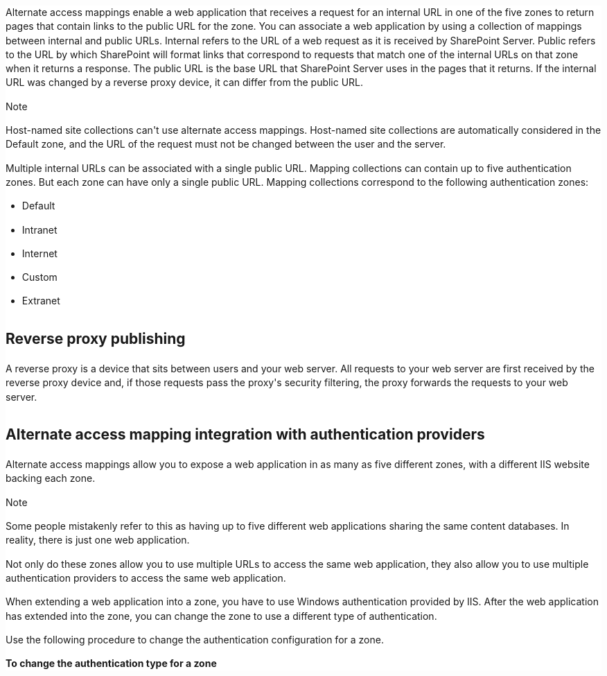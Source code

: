Alternate access mappings enable a web application that receives a request for an internal URL in one of the five zones to return pages that contain links to the public URL for the zone. You can associate a web application by using a collection of mappings between internal and public URLs. Internal refers to the URL of a web request as it is received by SharePoint Server. Public refers to the URL by which SharePoint will format links that correspond to requests that match one of the internal URLs on that zone when it returns a response. The public URL is the base URL that SharePoint Server uses in the pages that it returns. If the internal URL was changed by a reverse proxy device, it can differ from the public URL. 
  
> [!NOTE]
> Host-named site collections can't use alternate access mappings. Host-named site collections are automatically considered in the Default zone, and the URL of the request must not be changed between the user and the server. 
  
Multiple internal URLs can be associated with a single public URL. Mapping collections can contain up to five authentication zones. But each zone can have only a single public URL. Mapping collections correspond to the following authentication zones:
  
- Default
    
- Intranet
    
- Internet
    
- Custom
    
- Extranet
    
## Reverse proxy publishing
<a name="section2"> </a>

A reverse proxy is a device that sits between users and your web server. All requests to your web server are first received by the reverse proxy device and, if those requests pass the proxy's security filtering, the proxy forwards the requests to your web server.
  
## Alternate access mapping integration with authentication providers
<a name="section3"> </a>

Alternate access mappings allow you to expose a web application in as many as five different zones, with a different IIS website backing each zone. 
  
> [!NOTE]
> Some people mistakenly refer to this as having up to five different web applications sharing the same content databases. In reality, there is just one web application. 
  
Not only do these zones allow you to use multiple URLs to access the same web application, they also allow you to use multiple authentication providers to access the same web application.
  
When extending a web application into a zone, you have to use Windows authentication provided by IIS. After the web application has extended into the zone, you can change the zone to use a different type of authentication. 
  
Use the following procedure to change the authentication configuration for a zone.
  
 **To change the authentication type for a zone**
  